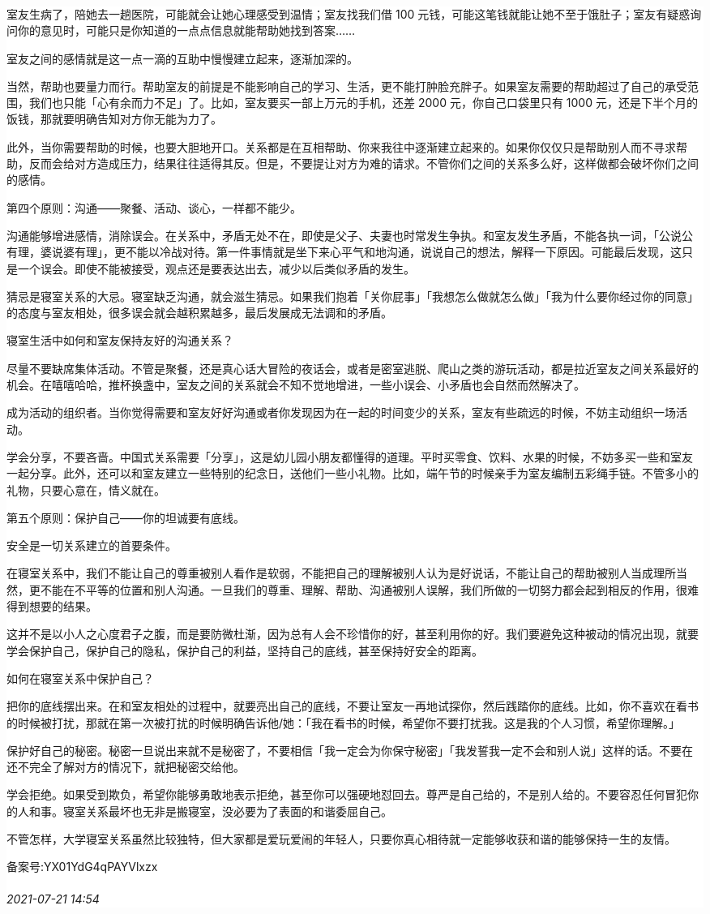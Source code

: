 
室友生病了，陪她去一趟医院，可能就会让她心理感受到温情；室友找我们借 100 元钱，可能这笔钱就能让她不至于饿肚子；室友有疑惑询问你的意见时，可能只是你知道的一点点信息就能帮助她找到答案……


室友之间的感情就是这一点一滴的互助中慢慢建立起来，逐渐加深的。


当然，帮助也要量力而行。帮助室友的前提是不能影响自己的学习、生活，更不能打肿脸充胖子。如果室友需要的帮助超过了自己的承受范围，我们也只能「心有余而力不足」了。比如，室友要买一部上万元的手机，还差 2000 元，你自己口袋里只有 1000 元，还是下半个月的饭钱，那就要明确告知对方你无能为力了。


此外，当你需要帮助的时候，也要大胆地开口。关系都是在互相帮助、你来我往中逐渐建立起来的。如果你仅仅只是帮助别人而不寻求帮助，反而会给对方造成压力，结果往往适得其反。但是，不要提让对方为难的请求。不管你们之间的关系多么好，这样做都会破坏你们之间的感情。


第四个原则：沟通——聚餐、活动、谈心，一样都不能少。


沟通能够增进感情，消除误会。在关系中，矛盾无处不在，即使是父子、夫妻也时常发生争执。和室友发生矛盾，不能各执一词，「公说公有理，婆说婆有理」，更不能以冷战对待。第一件事情就是坐下来心平气和地沟通，说说自己的想法，解释一下原因。可能最后发现，这只是一个误会。即使不能被接受，观点还是要表达出去，减少以后类似矛盾的发生。


猜忌是寝室关系的大忌。寝室缺乏沟通，就会滋生猜忌。如果我们抱着「关你屁事」「我想怎么做就怎么做」「我为什么要你经过你的同意」的态度与室友相处，很多误会就会越积累越多，最后发展成无法调和的矛盾。


寝室生活中如何和室友保持友好的沟通关系？


尽量不要缺席集体活动。不管是聚餐，还是真心话大冒险的夜话会，或者是密室逃脱、爬山之类的游玩活动，都是拉近室友之间关系最好的机会。在嘻嘻哈哈，推杯换盏中，室友之间的关系就会不知不觉地增进，一些小误会、小矛盾也会自然而然解决了。


成为活动的组织者。当你觉得需要和室友好好沟通或者你发现因为在一起的时间变少的关系，室友有些疏远的时候，不妨主动组织一场活动。


学会分享，不要吝啬。中国式关系需要「分享」，这是幼儿园小朋友都懂得的道理。平时买零食、饮料、水果的时候，不妨多买一些和室友一起分享。此外，还可以和室友建立一些特别的纪念日，送他们一些小礼物。比如，端午节的时候亲手为室友编制五彩绳手链。不管多小的礼物，只要心意在，情义就在。


第五个原则：保护自己——你的坦诚要有底线。


安全是一切关系建立的首要条件。


在寝室关系中，我们不能让自己的尊重被别人看作是软弱，不能把自己的理解被别人认为是好说话，不能让自己的帮助被别人当成理所当然，更不能在不平等的位置和别人沟通。一旦我们的尊重、理解、帮助、沟通被别人误解，我们所做的一切努力都会起到相反的作用，很难得到想要的结果。


这并不是以小人之心度君子之腹，而是要防微杜渐，因为总有人会不珍惜你的好，甚至利用你的好。我们要避免这种被动的情况出现，就要学会保护自己，保护自己的隐私，保护自己的利益，坚持自己的底线，甚至保持好安全的距离。


如何在寝室关系中保护自己？


把你的底线摆出来。在和室友相处的过程中，就要亮出自己的底线，不要让室友一再地试探你，然后践踏你的底线。比如，你不喜欢在看书的时候被打扰，那就在第一次被打扰的时候明确告诉他/她：「我在看书的时候，希望你不要打扰我。这是我的个人习惯，希望你理解。」


保护好自己的秘密。秘密一旦说出来就不是秘密了，不要相信「我一定会为你保守秘密」「我发誓我一定不会和别人说」这样的话。不要在还不完全了解对方的情况下，就把秘密交给他。


学会拒绝。如果受到欺负，希望你能够勇敢地表示拒绝，甚至你可以强硬地怼回去。尊严是自己给的，不是别人给的。不要容忍任何冒犯你的人和事。寝室关系最坏也无非是搬寝室，没必要为了表面的和谐委屈自己。


不管怎样，大学寝室关系虽然比较独特，但大家都是爱玩爱闹的年轻人，只要你真心相待就一定能够收获和谐的能够保持一生的友情。


备案号:YX01YdG4qPAYVlxzx


###### 2021-07-21 14:54
